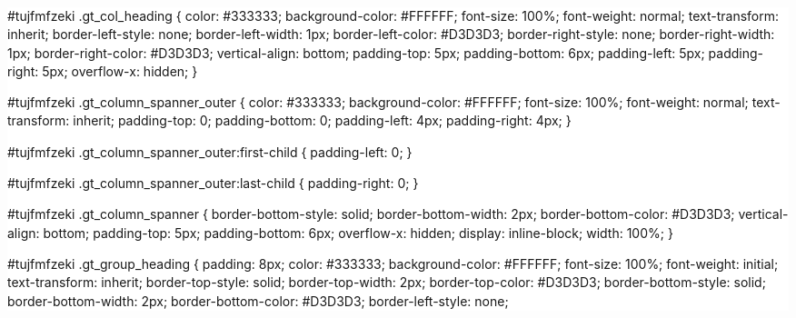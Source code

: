 #tujfmfzeki .gt_col_heading {
  color: #333333;
  background-color: #FFFFFF;
  font-size: 100%;
  font-weight: normal;
  text-transform: inherit;
  border-left-style: none;
  border-left-width: 1px;
  border-left-color: #D3D3D3;
  border-right-style: none;
  border-right-width: 1px;
  border-right-color: #D3D3D3;
  vertical-align: bottom;
  padding-top: 5px;
  padding-bottom: 6px;
  padding-left: 5px;
  padding-right: 5px;
  overflow-x: hidden;
}

#tujfmfzeki .gt_column_spanner_outer {
  color: #333333;
  background-color: #FFFFFF;
  font-size: 100%;
  font-weight: normal;
  text-transform: inherit;
  padding-top: 0;
  padding-bottom: 0;
  padding-left: 4px;
  padding-right: 4px;
}

#tujfmfzeki .gt_column_spanner_outer:first-child {
  padding-left: 0;
}

#tujfmfzeki .gt_column_spanner_outer:last-child {
  padding-right: 0;
}

#tujfmfzeki .gt_column_spanner {
  border-bottom-style: solid;
  border-bottom-width: 2px;
  border-bottom-color: #D3D3D3;
  vertical-align: bottom;
  padding-top: 5px;
  padding-bottom: 6px;
  overflow-x: hidden;
  display: inline-block;
  width: 100%;
}

#tujfmfzeki .gt_group_heading {
  padding: 8px;
  color: #333333;
  background-color: #FFFFFF;
  font-size: 100%;
  font-weight: initial;
  text-transform: inherit;
  border-top-style: solid;
  border-top-width: 2px;
  border-top-color: #D3D3D3;
  border-bottom-style: solid;
  border-bottom-width: 2px;
  border-bottom-color: #D3D3D3;
  border-left-style: none;